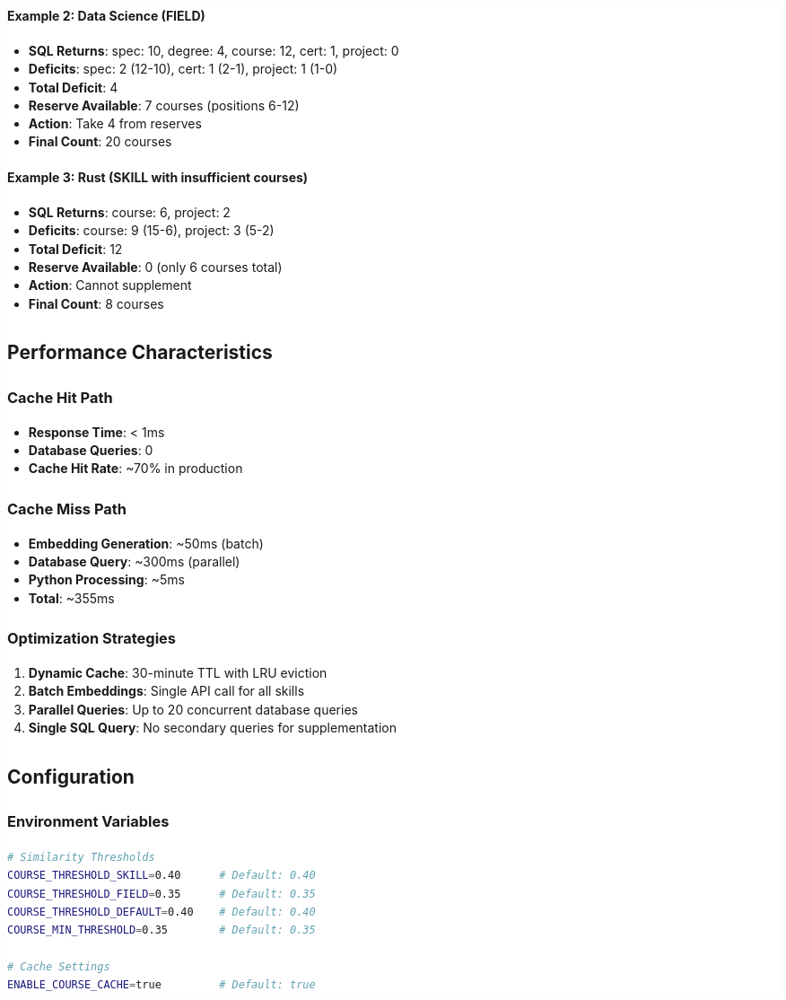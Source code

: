 #### Example 2: Data Science (FIELD)
- **SQL Returns**: spec: 10, degree: 4, course: 12, cert: 1, project: 0
- **Deficits**: spec: 2 (12-10), cert: 1 (2-1), project: 1 (1-0)
- **Total Deficit**: 4
- **Reserve Available**: 7 courses (positions 6-12)
- **Action**: Take 4 from reserves
- **Final Count**: 20 courses

#### Example 3: Rust (SKILL with insufficient courses)
- **SQL Returns**: course: 6, project: 2
- **Deficits**: course: 9 (15-6), project: 3 (5-2)
- **Total Deficit**: 12
- **Reserve Available**: 0 (only 6 courses total)
- **Action**: Cannot supplement
- **Final Count**: 8 courses

## Performance Characteristics

### Cache Hit Path
- **Response Time**: < 1ms
- **Database Queries**: 0
- **Cache Hit Rate**: ~70% in production

### Cache Miss Path
- **Embedding Generation**: ~50ms (batch)
- **Database Query**: ~300ms (parallel)
- **Python Processing**: ~5ms
- **Total**: ~355ms

### Optimization Strategies
1. **Dynamic Cache**: 30-minute TTL with LRU eviction
2. **Batch Embeddings**: Single API call for all skills
3. **Parallel Queries**: Up to 20 concurrent database queries
4. **Single SQL Query**: No secondary queries for supplementation

## Configuration

### Environment Variables
```bash
# Similarity Thresholds
COURSE_THRESHOLD_SKILL=0.40      # Default: 0.40
COURSE_THRESHOLD_FIELD=0.35      # Default: 0.35
COURSE_THRESHOLD_DEFAULT=0.40    # Default: 0.40
COURSE_MIN_THRESHOLD=0.35        # Default: 0.35

# Cache Settings
ENABLE_COURSE_CACHE=true         # Default: true
```
